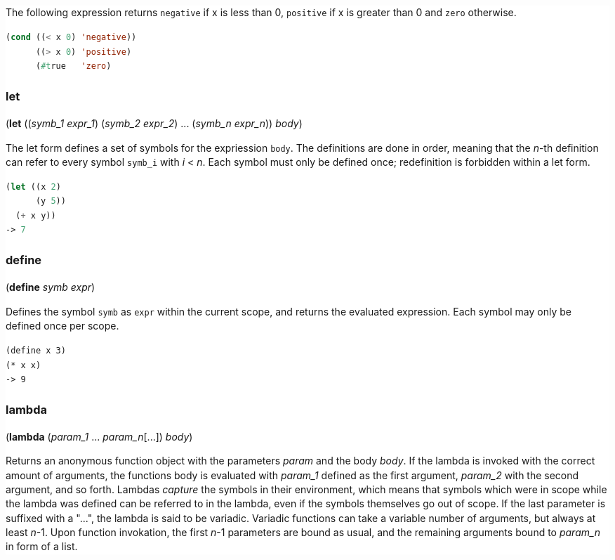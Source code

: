 The following expression returns `negative` if x is less than 0, `positive` if x is greater than 0 and `zero` otherwise.

```lisp
(cond ((< x 0) 'negative))
      ((> x 0) 'positive)
      (#true   'zero)
```


### let ###

(**let** ((*symb_1* *expr_1*)
          (*symb_2* *expr_2*)
           ...
          (*symb_n* *expr_n*))
  *body*)

The let form defines a set of symbols for the expriession `body`.
The definitions are done in order, meaning that the *n*-th definition can refer to every symbol `symb_i` with *i* < *n*.
Each symbol must only be defined once; redefinition is forbidden within a let form.

```lisp
(let ((x 2)
      (y 5))
  (+ x y))
-> 7
```


### define ###

(**define** *symb* *expr*)

Defines the symbol `symb` as `expr` within the current scope, and returns the evaluated expression.
Each symbol may only be defined once per scope.

```
(define x 3)
(* x x)
-> 9
```


### lambda ###

(**lambda** (*param_1* ... *param_n*[...]) *body*)

Returns an anonymous function object with the parameters *param* and the body *body*.
If the lambda is invoked with the correct amount of arguments, the functions body is evaluated with *param_1* defined as the first argument, *param_2* with the second argument, and so forth.
Lambdas *capture* the symbols in their environment, which means that symbols which were in scope while the lambda was defined can be referred to in the lambda, even if the symbols themselves go out of scope.
If the last parameter is suffixed with a "...", the lambda is said to be variadic.
Variadic functions can take a variable number of arguments, but always at least *n*-1.
Upon function invokation, the first *n*-1 parameters are bound as usual, and the remaining arguments bound to *param_n* in form of a list.
